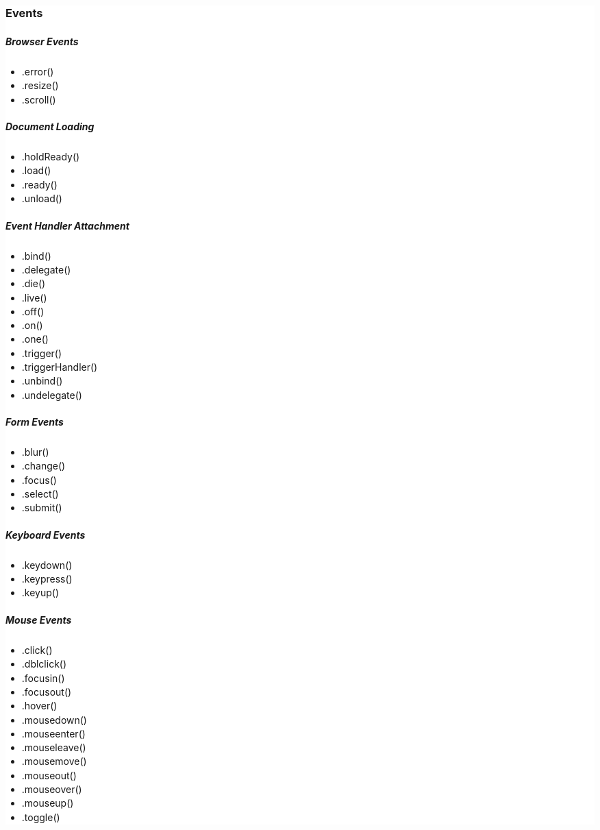### Events

##### Browser Events

* .error()
* .resize()
* .scroll()

##### Document Loading

* .holdReady()
* .load()
* .ready()
* .unload()

##### Event Handler Attachment

* .bind()
* .delegate()
* .die()
* .live()
* .off()
* .on()
* .one()
* .trigger()
* .triggerHandler()
* .unbind()
* .undelegate()

##### Form Events

* .blur()
* .change()
* .focus()
* .select()
* .submit()

##### Keyboard Events

* .keydown()
* .keypress()
* .keyup()

##### Mouse Events

* .click()
* .dblclick()
* .focusin()
* .focusout()
* .hover()
* .mousedown()
* .mouseenter()
* .mouseleave()
* .mousemove()
* .mouseout()
* .mouseover()
* .mouseup()
* .toggle()
